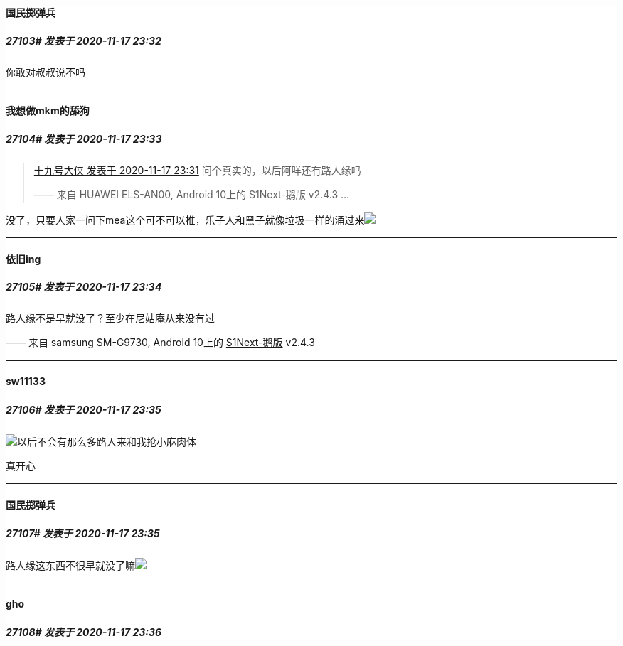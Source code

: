 ####  国民掷弹兵  
##### 27103#       发表于 2020-11-17 23:32


你敢对叔叔说不吗


*****

####  我想做mkm的舔狗  
##### 27104#       发表于 2020-11-17 23:33


<blockquote><a href="httphttps://bbs.saraba1st.com/2b/forum.php?mod=redirect&amp;goto=findpost&amp;pid=49428821&amp;ptid=1945537" target="_blank">十九号大侠 发表于 2020-11-17 23:31</a>
问个真实的，以后阿咩还有路人缘吗

—— 来自 HUAWEI ELS-AN00, Android 10上的 S1Next-鹅版 v2.4.3 ...</blockquote>
没了，只要人家一问下mea这个可不可以推，乐子人和黑子就像垃圾一样的涌过来<img src="https://static.saraba1st.com/image/smiley/face2017/067.png" referrerpolicy="no-referrer">


*****

####  依旧ing  
##### 27105#       发表于 2020-11-17 23:34


路人缘不是早就没了？至少在尼姑庵从来没有过

—— 来自 samsung SM-G9730, Android 10上的 [S1Next-鹅版](https://github.com/ykrank/S1-Next/releases) v2.4.3


*****

####  sw11133  
##### 27106#       发表于 2020-11-17 23:35


<img src="https://static.saraba1st.com/image/smiley/face2017/037.png" referrerpolicy="no-referrer">以后不会有那么多路人来和我抢小麻肉体

真开心


*****

####  国民掷弹兵  
##### 27107#       发表于 2020-11-17 23:35


路人缘这东西不很早就没了嘛<img src="https://static.saraba1st.com/image/smiley/face2017/067.png" referrerpolicy="no-referrer">


*****

####  gho  
##### 27108#       发表于 2020-11-17 23:36
